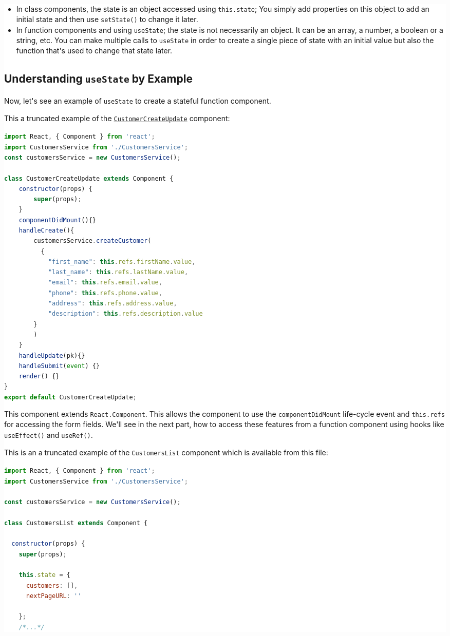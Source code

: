 - In class components, the state is an object accessed using `this.state`; You simply add properties on this object to add an initial state and then use `setState()` to change it later.
- In function components and using `useState`; the state is not necessarily an object. It can be an array, a number, a boolean or a string, etc. You can make multiple calls to  `useState`  in order to create a single piece of state with an initial value but also the function that's used to change that state later.

## Understanding `useState` by Example

Now, let's see an example of `useState` to create a stateful  function component.

This a truncated example of the [`CustomerCreateUpdate`](https://github.com/techiediaries/django-react/blob/master/frontend/src/CustomerCreateUpdate.js) component:

```js
import React, { Component } from 'react';
import CustomersService from './CustomersService';
const customersService = new CustomersService();

class CustomerCreateUpdate extends Component {
    constructor(props) {
        super(props);
    }
    componentDidMount(){}
    handleCreate(){
        customersService.createCustomer(
          {
            "first_name": this.refs.firstName.value,
            "last_name": this.refs.lastName.value,
            "email": this.refs.email.value,
            "phone": this.refs.phone.value,
            "address": this.refs.address.value,
            "description": this.refs.description.value
        }          
        )
    }
    handleUpdate(pk){}
    handleSubmit(event) {}
    render() {}
}
export default CustomerCreateUpdate;
```

This component extends `React.Component`. This allows the component to use the `componentDidMount` life-cycle event and `this.refs` for accessing the form fields.  We'll see in the next part, how to access these features from a function component using hooks like `useEffect()` and `useRef()`. 

This is an a truncated example of the `CustomersList` component which is available from this file:

```js
import React, { Component } from 'react';
import CustomersService from './CustomersService';

const customersService = new CustomersService();

class CustomersList extends Component {
  
  constructor(props) {
    super(props);

    this.state = {
      customers: [],
      nextPageURL: ''

    };
    /*...*/
```